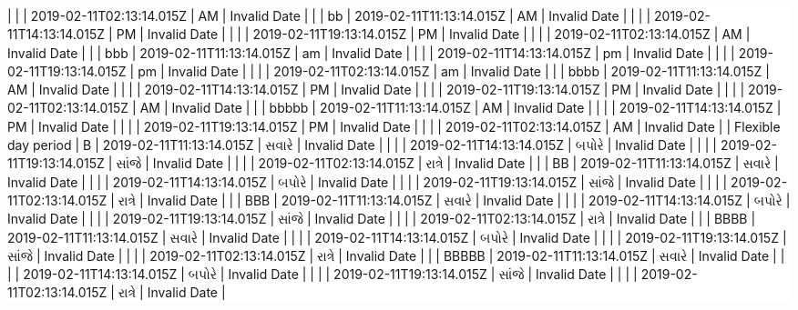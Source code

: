 |                                 |              | 2019-02-11T02:13:14.015Z | AM                                             | Invalid Date             |
|                                 | bb           | 2019-02-11T11:13:14.015Z | AM                                             | Invalid Date             |
|                                 |              | 2019-02-11T14:13:14.015Z | PM                                             | Invalid Date             |
|                                 |              | 2019-02-11T19:13:14.015Z | PM                                             | Invalid Date             |
|                                 |              | 2019-02-11T02:13:14.015Z | AM                                             | Invalid Date             |
|                                 | bbb          | 2019-02-11T11:13:14.015Z | am                                             | Invalid Date             |
|                                 |              | 2019-02-11T14:13:14.015Z | pm                                             | Invalid Date             |
|                                 |              | 2019-02-11T19:13:14.015Z | pm                                             | Invalid Date             |
|                                 |              | 2019-02-11T02:13:14.015Z | am                                             | Invalid Date             |
|                                 | bbbb         | 2019-02-11T11:13:14.015Z | AM                                             | Invalid Date             |
|                                 |              | 2019-02-11T14:13:14.015Z | PM                                             | Invalid Date             |
|                                 |              | 2019-02-11T19:13:14.015Z | PM                                             | Invalid Date             |
|                                 |              | 2019-02-11T02:13:14.015Z | AM                                             | Invalid Date             |
|                                 | bbbbb        | 2019-02-11T11:13:14.015Z | AM                                             | Invalid Date             |
|                                 |              | 2019-02-11T14:13:14.015Z | PM                                             | Invalid Date             |
|                                 |              | 2019-02-11T19:13:14.015Z | PM                                             | Invalid Date             |
|                                 |              | 2019-02-11T02:13:14.015Z | AM                                             | Invalid Date             |
| Flexible day period             | B            | 2019-02-11T11:13:14.015Z | સવારે                                          | Invalid Date             |
|                                 |              | 2019-02-11T14:13:14.015Z | બપોરે                                          | Invalid Date             |
|                                 |              | 2019-02-11T19:13:14.015Z | સાંજે                                          | Invalid Date             |
|                                 |              | 2019-02-11T02:13:14.015Z | રાત્રે                                         | Invalid Date             |
|                                 | BB           | 2019-02-11T11:13:14.015Z | સવારે                                          | Invalid Date             |
|                                 |              | 2019-02-11T14:13:14.015Z | બપોરે                                          | Invalid Date             |
|                                 |              | 2019-02-11T19:13:14.015Z | સાંજે                                          | Invalid Date             |
|                                 |              | 2019-02-11T02:13:14.015Z | રાત્રે                                         | Invalid Date             |
|                                 | BBB          | 2019-02-11T11:13:14.015Z | સવારે                                          | Invalid Date             |
|                                 |              | 2019-02-11T14:13:14.015Z | બપોરે                                          | Invalid Date             |
|                                 |              | 2019-02-11T19:13:14.015Z | સાંજે                                          | Invalid Date             |
|                                 |              | 2019-02-11T02:13:14.015Z | રાત્રે                                         | Invalid Date             |
|                                 | BBBB         | 2019-02-11T11:13:14.015Z | સવારે                                          | Invalid Date             |
|                                 |              | 2019-02-11T14:13:14.015Z | બપોરે                                          | Invalid Date             |
|                                 |              | 2019-02-11T19:13:14.015Z | સાંજે                                          | Invalid Date             |
|                                 |              | 2019-02-11T02:13:14.015Z | રાત્રે                                         | Invalid Date             |
|                                 | BBBBB        | 2019-02-11T11:13:14.015Z | સવારે                                          | Invalid Date             |
|                                 |              | 2019-02-11T14:13:14.015Z | બપોરે                                          | Invalid Date             |
|                                 |              | 2019-02-11T19:13:14.015Z | સાંજે                                          | Invalid Date             |
|                                 |              | 2019-02-11T02:13:14.015Z | રાત્રે                                         | Invalid Date             |